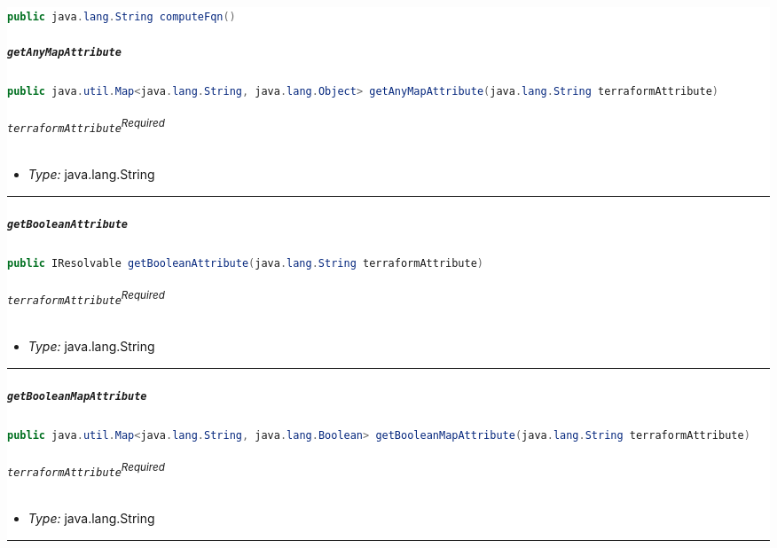 ```java
public java.lang.String computeFqn()
```

##### `getAnyMapAttribute` <a name="getAnyMapAttribute" id="@cdktf/provider-mongodbatlas.dataMongodbatlasDataLake.DataMongodbatlasDataLakeAwsOutputReference.getAnyMapAttribute"></a>

```java
public java.util.Map<java.lang.String, java.lang.Object> getAnyMapAttribute(java.lang.String terraformAttribute)
```

###### `terraformAttribute`<sup>Required</sup> <a name="terraformAttribute" id="@cdktf/provider-mongodbatlas.dataMongodbatlasDataLake.DataMongodbatlasDataLakeAwsOutputReference.getAnyMapAttribute.parameter.terraformAttribute"></a>

- *Type:* java.lang.String

---

##### `getBooleanAttribute` <a name="getBooleanAttribute" id="@cdktf/provider-mongodbatlas.dataMongodbatlasDataLake.DataMongodbatlasDataLakeAwsOutputReference.getBooleanAttribute"></a>

```java
public IResolvable getBooleanAttribute(java.lang.String terraformAttribute)
```

###### `terraformAttribute`<sup>Required</sup> <a name="terraformAttribute" id="@cdktf/provider-mongodbatlas.dataMongodbatlasDataLake.DataMongodbatlasDataLakeAwsOutputReference.getBooleanAttribute.parameter.terraformAttribute"></a>

- *Type:* java.lang.String

---

##### `getBooleanMapAttribute` <a name="getBooleanMapAttribute" id="@cdktf/provider-mongodbatlas.dataMongodbatlasDataLake.DataMongodbatlasDataLakeAwsOutputReference.getBooleanMapAttribute"></a>

```java
public java.util.Map<java.lang.String, java.lang.Boolean> getBooleanMapAttribute(java.lang.String terraformAttribute)
```

###### `terraformAttribute`<sup>Required</sup> <a name="terraformAttribute" id="@cdktf/provider-mongodbatlas.dataMongodbatlasDataLake.DataMongodbatlasDataLakeAwsOutputReference.getBooleanMapAttribute.parameter.terraformAttribute"></a>

- *Type:* java.lang.String

---